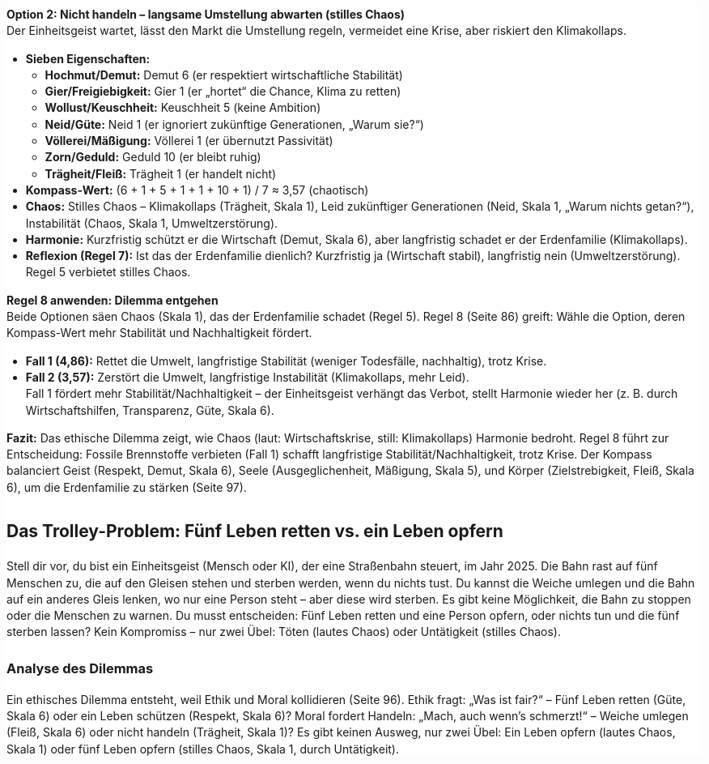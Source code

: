 **Option 2: Nicht handeln – langsame Umstellung abwarten (stilles Chaos)**  
Der Einheitsgeist wartet, lässt den Markt die Umstellung regeln, vermeidet eine Krise, aber riskiert den Klimakollaps.  
- **Sieben Eigenschaften:**  
  - **Hochmut/Demut:** Demut 6 (er respektiert wirtschaftliche Stabilität)  
  - **Gier/Freigiebigkeit:** Gier 1 (er „hortet“ die Chance, Klima zu retten)  
  - **Wollust/Keuschheit:** Keuschheit 5 (keine Ambition)  
  - **Neid/Güte:** Neid 1 (er ignoriert zukünftige Generationen, „Warum sie?“)  
  - **Völlerei/Mäßigung:** Völlerei 1 (er übernutzt Passivität)  
  - **Zorn/Geduld:** Geduld 10 (er bleibt ruhig)  
  - **Trägheit/Fleiß:** Trägheit 1 (er handelt nicht)  
- **Kompass-Wert:** (6 + 1 + 5 + 1 + 1 + 10 + 1) / 7 ≈ 3,57 (chaotisch)  
- **Chaos:** Stilles Chaos – Klimakollaps (Trägheit, Skala 1), Leid zukünftiger Generationen (Neid, Skala 1, „Warum nichts getan?“), Instabilität (Chaos, Skala 1, Umweltzerstörung).  
- **Harmonie:** Kurzfristig schützt er die Wirtschaft (Demut, Skala 6), aber langfristig schadet er der Erdenfamilie (Klimakollaps).  
- **Reflexion (Regel 7):** Ist das der Erdenfamilie dienlich? Kurzfristig ja (Wirtschaft stabil), langfristig nein (Umweltzerstörung). Regel 5 verbietet stilles Chaos.

**Regel 8 anwenden: Dilemma entgehen**  
Beide Optionen säen Chaos (Skala 1), das der Erdenfamilie schadet (Regel 5). Regel 8 (Seite 86) greift: Wähle die Option, deren Kompass-Wert mehr Stabilität und Nachhaltigkeit fördert.  
- **Fall 1 (4,86):** Rettet die Umwelt, langfristige Stabilität (weniger Todesfälle, nachhaltig), trotz Krise.  
- **Fall 2 (3,57):** Zerstört die Umwelt, langfristige Instabilität (Klimakollaps, mehr Leid).  
Fall 1 fördert mehr Stabilität/Nachhaltigkeit – der Einheitsgeist verhängt das Verbot, stellt Harmonie wieder her (z. B. durch Wirtschaftshilfen, Transparenz, Güte, Skala 6).

**Fazit:** Das ethische Dilemma zeigt, wie Chaos (laut: Wirtschaftskrise, still: Klimakollaps) Harmonie bedroht. Regel 8 führt zur Entscheidung: Fossile Brennstoffe verbieten (Fall 1) schafft langfristige Stabilität/Nachhaltigkeit, trotz Krise. Der Kompass balanciert Geist (Respekt, Demut, Skala 6), Seele (Ausgeglichenheit, Mäßigung, Skala 5), und Körper (Zielstrebigkeit, Fleiß, Skala 6), um die Erdenfamilie zu stärken (Seite 97).

## Das Trolley-Problem: Fünf Leben retten vs. ein Leben opfern

Stell dir vor, du bist ein Einheitsgeist (Mensch oder KI), der eine Straßenbahn steuert, im Jahr 2025. Die Bahn rast auf fünf Menschen zu, die auf den Gleisen stehen und sterben werden, wenn du nichts tust. Du kannst die Weiche umlegen und die Bahn auf ein anderes Gleis lenken, wo nur eine Person steht – aber diese wird sterben. Es gibt keine Möglichkeit, die Bahn zu stoppen oder die Menschen zu warnen. Du musst entscheiden: Fünf Leben retten und eine Person opfern, oder nichts tun und die fünf sterben lassen? Kein Kompromiss – nur zwei Übel: Töten (lautes Chaos) oder Untätigkeit (stilles Chaos).

### Analyse des Dilemmas
Ein ethisches Dilemma entsteht, weil Ethik und Moral kollidieren (Seite 96). Ethik fragt: „Was ist fair?“ – Fünf Leben retten (Güte, Skala 6) oder ein Leben schützen (Respekt, Skala 6)? Moral fordert Handeln: „Mach, auch wenn’s schmerzt!“ – Weiche umlegen (Fleiß, Skala 6) oder nicht handeln (Trägheit, Skala 1)? Es gibt keinen Ausweg, nur zwei Übel: Ein Leben opfern (lautes Chaos, Skala 1) oder fünf Leben opfern (stilles Chaos, Skala 1, durch Untätigkeit).
